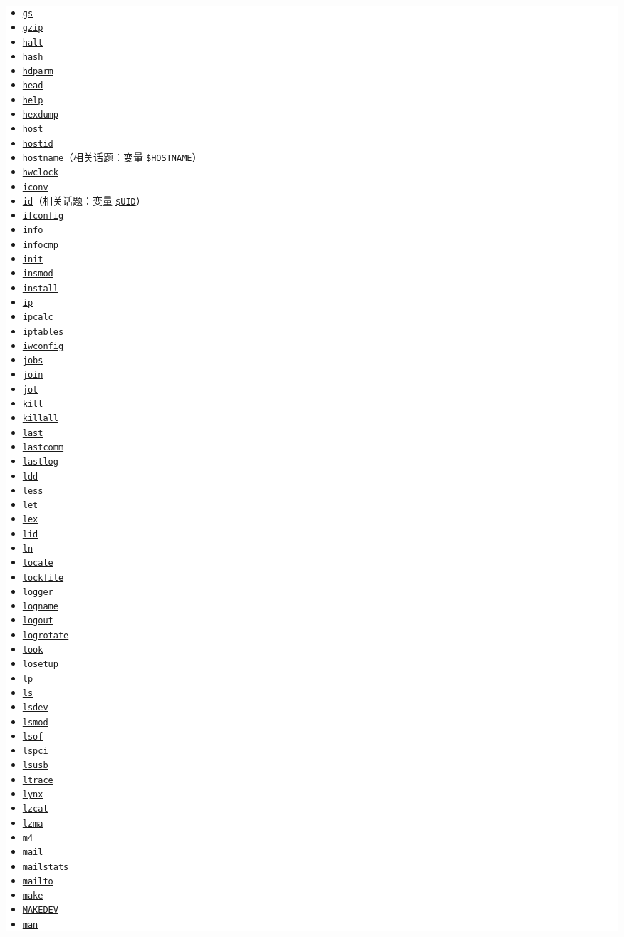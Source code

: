 - [`gs`]()
- [`gzip`]()
- [`halt`]()
- [`hash`]()
- [`hdparm`]()
- [`head`]()
- [`help`]()
- [`hexdump`]()
- [`host`]()
- [`hostid`]()
- [`hostname`]()（相关话题：变量 [`$HOSTNAME`]()）
- [`hwclock`]()
- [`iconv`]()
- [`id`]()（相关话题：变量 [`$UID`]()）
- [`ifconfig`]()
- [`info`]()
- [`infocmp`]()
- [`init`]()
- [`insmod`]()
- [`install`]()
- [`ip`]()
- [`ipcalc`]()
- [`iptables`]()
- [`iwconfig`]()
- [`jobs`]()
- [`join`]()
- [`jot`]()
- [`kill`]()
- [`killall`]()
- [`last`]()
- [`lastcomm`]()
- [`lastlog`]()
- [`ldd`]()
- [`less`]()
- [`let`]()
- [`lex`]()
- [`lid`]()
- [`ln`]()
- [`locate`]()
- [`lockfile`]()
- [`logger`]()
- [`logname`]()
- [`logout`]()
- [`logrotate`]()
- [`look`]()
- [`losetup`]()
- [`lp`]()
- [`ls`]()
- [`lsdev`]()
- [`lsmod`]()
- [`lsof`]()
- [`lspci`]()
- [`lsusb`]()
- [`ltrace`]()
- [`lynx`]()
- [`lzcat`]()
- [`lzma`]()
- [`m4`]()
- [`mail`]()
- [`mailstats`]()
- [`mailto`]()
- [`make`]()
- [`MAKEDEV`]()
- [`man`]()